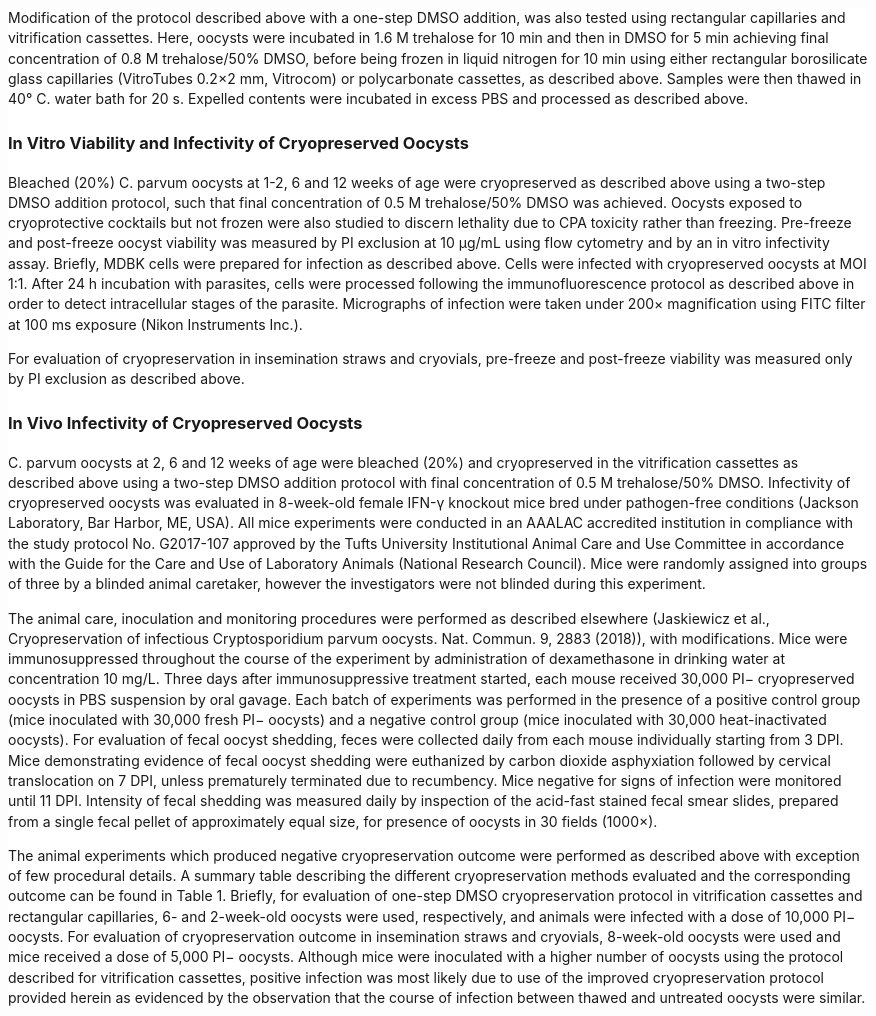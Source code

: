 Modification of the protocol described above with a one-step DMSO addition, was also tested using rectangular capillaries and vitrification cassettes. Here, oocysts were incubated in 1.6 M trehalose for 10 min and then in DMSO for 5 min achieving final concentration of 0.8 M trehalose/50% DMSO, before being frozen in liquid nitrogen for 10 min using either rectangular borosilicate glass capillaries (VitroTubes 0.2×2 mm, Vitrocom) or polycarbonate cassettes, as described above. Samples were then thawed in 40° C. water bath for 20 s. Expelled contents were incubated in excess PBS and processed as described above.

### In Vitro Viability and Infectivity of Cryopreserved Oocysts

Bleached (20%) C. parvum oocysts at 1-2, 6 and 12 weeks of age were cryopreserved as described above using a two-step DMSO addition protocol, such that final concentration of 0.5 M trehalose/50% DMSO was achieved. Oocysts exposed to cryoprotective cocktails but not frozen were also studied to discern lethality due to CPA toxicity rather than freezing. Pre-freeze and post-freeze oocyst viability was measured by PI exclusion at 10 μg/mL using flow cytometry and by an in vitro infectivity assay. Briefly, MDBK cells were prepared for infection as described above. Cells were infected with cryopreserved oocysts at MOI 1:1. After 24 h incubation with parasites, cells were processed following the immunofluorescence protocol as described above in order to detect intracellular stages of the parasite. Micrographs of infection were taken under 200× magnification using FITC filter at 100 ms exposure (Nikon Instruments Inc.).

For evaluation of cryopreservation in insemination straws and cryovials, pre-freeze and post-freeze viability was measured only by PI exclusion as described above.

### In Vivo Infectivity of Cryopreserved Oocysts

C. parvum oocysts at 2, 6 and 12 weeks of age were bleached (20%) and cryopreserved in the vitrification cassettes as described above using a two-step DMSO addition protocol with final concentration of 0.5 M trehalose/50% DMSO. Infectivity of cryopreserved oocysts was evaluated in 8-week-old female IFN-γ knockout mice bred under pathogen-free conditions (Jackson Laboratory, Bar Harbor, ME, USA). All mice experiments were conducted in an AAALAC accredited institution in compliance with the study protocol No. G2017-107 approved by the Tufts University Institutional Animal Care and Use Committee in accordance with the Guide for the Care and Use of Laboratory Animals (National Research Council). Mice were randomly assigned into groups of three by a blinded animal caretaker, however the investigators were not blinded during this experiment.

The animal care, inoculation and monitoring procedures were performed as described elsewhere (Jaskiewicz et al., Cryopreservation of infectious Cryptosporidium parvum oocysts. Nat. Commun. 9, 2883 (2018)), with modifications. Mice were immunosuppressed throughout the course of the experiment by administration of dexamethasone in drinking water at concentration 10 mg/L. Three days after immunosuppressive treatment started, each mouse received 30,000 PI− cryopreserved oocysts in PBS suspension by oral gavage. Each batch of experiments was performed in the presence of a positive control group (mice inoculated with 30,000 fresh PI− oocysts) and a negative control group (mice inoculated with 30,000 heat-inactivated oocysts). For evaluation of fecal oocyst shedding, feces were collected daily from each mouse individually starting from 3 DPI. Mice demonstrating evidence of fecal oocyst shedding were euthanized by carbon dioxide asphyxiation followed by cervical translocation on 7 DPI, unless prematurely terminated due to recumbency. Mice negative for signs of infection were monitored until 11 DPI. Intensity of fecal shedding was measured daily by inspection of the acid-fast stained fecal smear slides, prepared from a single fecal pellet of approximately equal size, for presence of oocysts in 30 fields (1000×).

The animal experiments which produced negative cryopreservation outcome were performed as described above with exception of few procedural details. A summary table describing the different cryopreservation methods evaluated and the corresponding outcome can be found in Table 1. Briefly, for evaluation of one-step DMSO cryopreservation protocol in vitrification cassettes and rectangular capillaries, 6- and 2-week-old oocysts were used, respectively, and animals were infected with a dose of 10,000 PI− oocysts. For evaluation of cryopreservation outcome in insemination straws and cryovials, 8-week-old oocysts were used and mice received a dose of 5,000 PI− oocysts. Although mice were inoculated with a higher number of oocysts using the protocol described for vitrification cassettes, positive infection was most likely due to use of the improved cryopreservation protocol provided herein as evidenced by the observation that the course of infection between thawed and untreated oocysts were similar.

